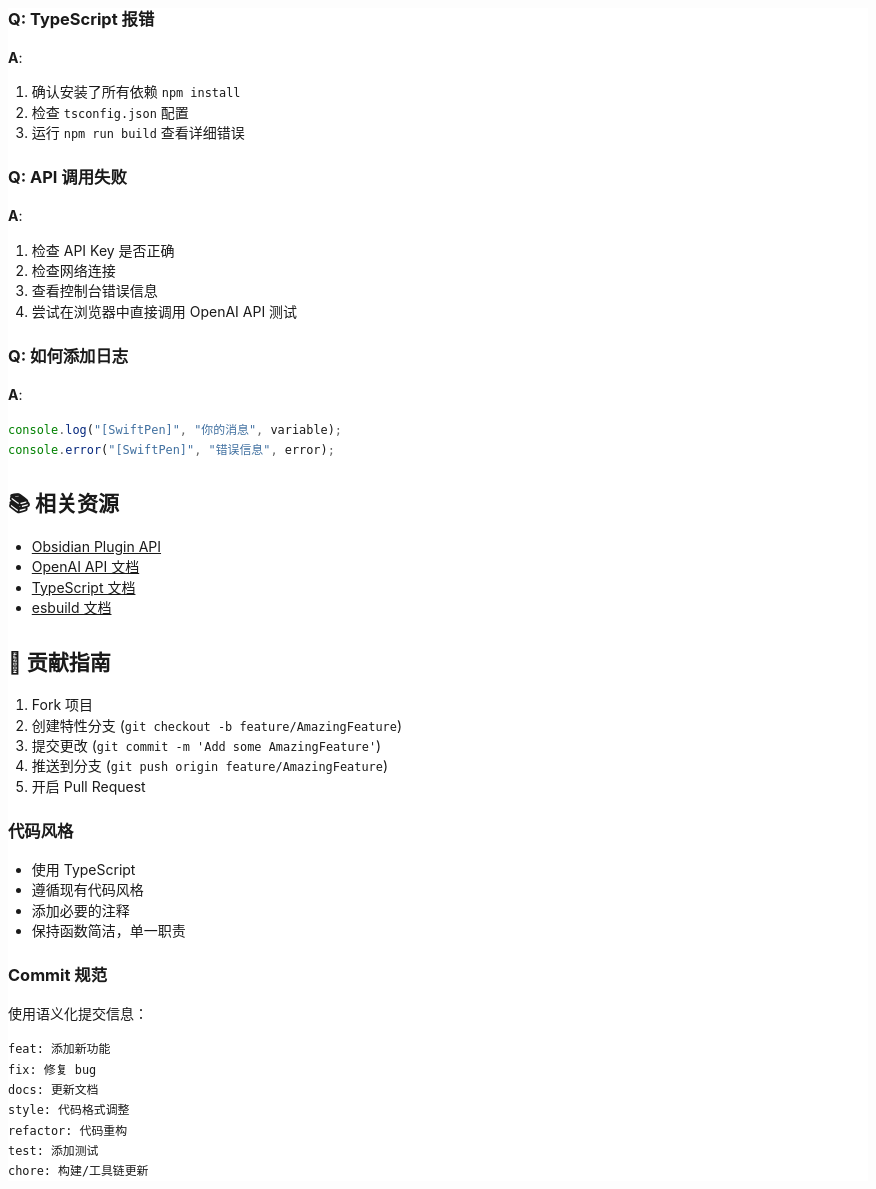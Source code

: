 ### Q: TypeScript 报错

**A**: 
1. 确认安装了所有依赖 `npm install`
2. 检查 `tsconfig.json` 配置
3. 运行 `npm run build` 查看详细错误

### Q: API 调用失败

**A**: 
1. 检查 API Key 是否正确
2. 检查网络连接
3. 查看控制台错误信息
4. 尝试在浏览器中直接调用 OpenAI API 测试

### Q: 如何添加日志

**A**: 
```typescript
console.log("[SwiftPen]", "你的消息", variable);
console.error("[SwiftPen]", "错误信息", error);
```

## 📚 相关资源

- [Obsidian Plugin API](https://github.com/obsidianmd/obsidian-api)
- [OpenAI API 文档](https://platform.openai.com/docs)
- [TypeScript 文档](https://www.typescriptlang.org/docs/)
- [esbuild 文档](https://esbuild.github.io/)

## 🤝 贡献指南

1. Fork 项目
2. 创建特性分支 (`git checkout -b feature/AmazingFeature`)
3. 提交更改 (`git commit -m 'Add some AmazingFeature'`)
4. 推送到分支 (`git push origin feature/AmazingFeature`)
5. 开启 Pull Request

### 代码风格

- 使用 TypeScript
- 遵循现有代码风格
- 添加必要的注释
- 保持函数简洁，单一职责

### Commit 规范

使用语义化提交信息：

```
feat: 添加新功能
fix: 修复 bug
docs: 更新文档
style: 代码格式调整
refactor: 代码重构
test: 添加测试
chore: 构建/工具链更新
```

